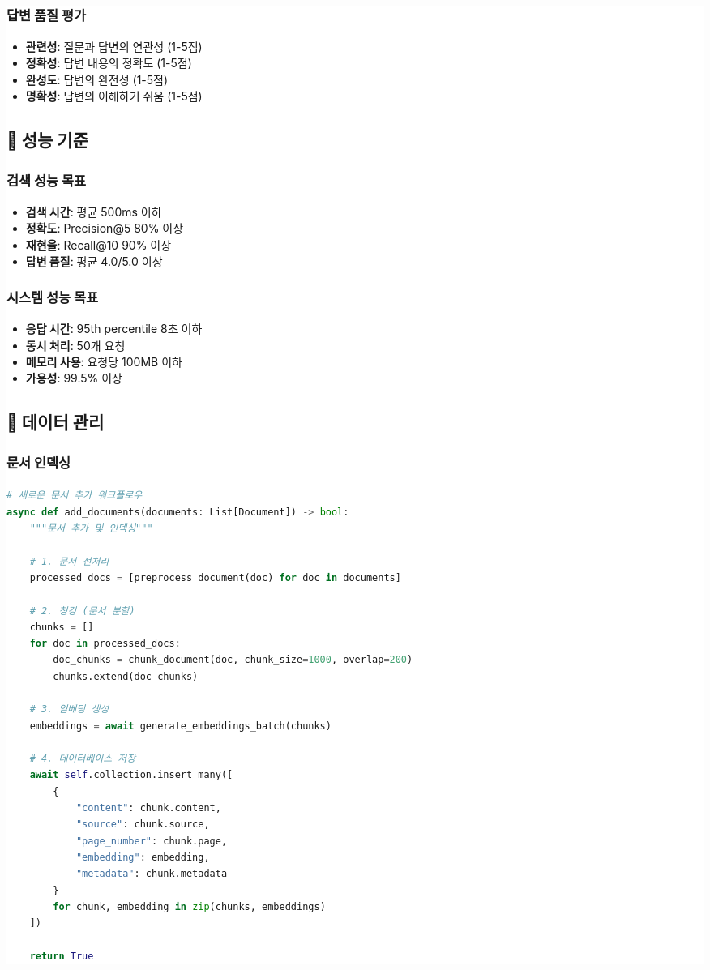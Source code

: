 ### 답변 품질 평가
- **관련성**: 질문과 답변의 연관성 (1-5점)
- **정확성**: 답변 내용의 정확도 (1-5점)
- **완성도**: 답변의 완전성 (1-5점)
- **명확성**: 답변의 이해하기 쉬움 (1-5점)

## 🎯 성능 기준

### 검색 성능 목표
- **검색 시간**: 평균 500ms 이하
- **정확도**: Precision@5 80% 이상
- **재현율**: Recall@10 90% 이상
- **답변 품질**: 평균 4.0/5.0 이상

### 시스템 성능 목표
- **응답 시간**: 95th percentile 8초 이하
- **동시 처리**: 50개 요청
- **메모리 사용**: 요청당 100MB 이하
- **가용성**: 99.5% 이상

## 🔄 데이터 관리

### 문서 인덱싱
```python
# 새로운 문서 추가 워크플로우
async def add_documents(documents: List[Document]) -> bool:
    """문서 추가 및 인덱싱"""
    
    # 1. 문서 전처리
    processed_docs = [preprocess_document(doc) for doc in documents]
    
    # 2. 청킹 (문서 분할)
    chunks = []
    for doc in processed_docs:
        doc_chunks = chunk_document(doc, chunk_size=1000, overlap=200)
        chunks.extend(doc_chunks)
    
    # 3. 임베딩 생성
    embeddings = await generate_embeddings_batch(chunks)
    
    # 4. 데이터베이스 저장
    await self.collection.insert_many([
        {
            "content": chunk.content,
            "source": chunk.source,
            "page_number": chunk.page,
            "embedding": embedding,
            "metadata": chunk.metadata
        }
        for chunk, embedding in zip(chunks, embeddings)
    ])
    
    return True
```
